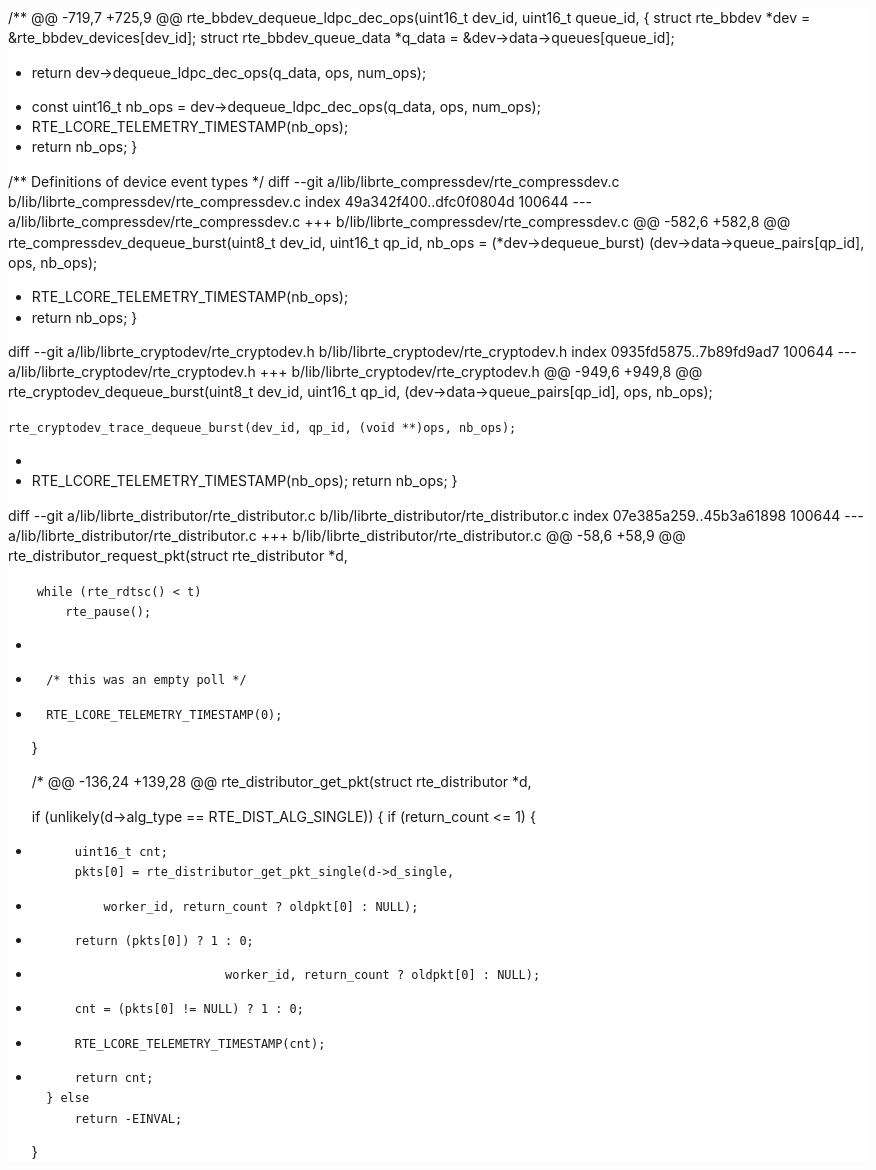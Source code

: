 /**
@@ -719,7 +725,9 @@ rte_bbdev_dequeue_ldpc_dec_ops(uint16_t dev_id, uint16_t queue_id,
 {
 	struct rte_bbdev *dev = &rte_bbdev_devices[dev_id];
 	struct rte_bbdev_queue_data *q_data = &dev->data->queues[queue_id];
-	return dev->dequeue_ldpc_dec_ops(q_data, ops, num_ops);
+	const uint16_t nb_ops = dev->dequeue_ldpc_dec_ops(q_data, ops, num_ops);
+	RTE_LCORE_TELEMETRY_TIMESTAMP(nb_ops);
+	return nb_ops;
 }
 
 /** Definitions of device event types */
diff --git a/lib/librte_compressdev/rte_compressdev.c b/lib/librte_compressdev/rte_compressdev.c
index 49a342f400..dfc0f0804d 100644
--- a/lib/librte_compressdev/rte_compressdev.c
+++ b/lib/librte_compressdev/rte_compressdev.c
@@ -582,6 +582,8 @@ rte_compressdev_dequeue_burst(uint8_t dev_id, uint16_t qp_id,
 	nb_ops = (*dev->dequeue_burst)
 			(dev->data->queue_pairs[qp_id], ops, nb_ops);
 
+	RTE_LCORE_TELEMETRY_TIMESTAMP(nb_ops);
+
 	return nb_ops;
 }
 
diff --git a/lib/librte_cryptodev/rte_cryptodev.h b/lib/librte_cryptodev/rte_cryptodev.h
index 0935fd5875..7b89fd9ad7 100644
--- a/lib/librte_cryptodev/rte_cryptodev.h
+++ b/lib/librte_cryptodev/rte_cryptodev.h
@@ -949,6 +949,8 @@ rte_cryptodev_dequeue_burst(uint8_t dev_id, uint16_t qp_id,
 			(dev->data->queue_pairs[qp_id], ops, nb_ops);
 
 	rte_cryptodev_trace_dequeue_burst(dev_id, qp_id, (void **)ops, nb_ops);
+
+	RTE_LCORE_TELEMETRY_TIMESTAMP(nb_ops);
 	return nb_ops;
 }
 
diff --git a/lib/librte_distributor/rte_distributor.c b/lib/librte_distributor/rte_distributor.c
index 07e385a259..45b3a61898 100644
--- a/lib/librte_distributor/rte_distributor.c
+++ b/lib/librte_distributor/rte_distributor.c
@@ -58,6 +58,9 @@ rte_distributor_request_pkt(struct rte_distributor *d,
 
 		while (rte_rdtsc() < t)
 			rte_pause();
+
+		/* this was an empty poll */
+		RTE_LCORE_TELEMETRY_TIMESTAMP(0);
 	}
 
 	/*
@@ -136,24 +139,28 @@ rte_distributor_get_pkt(struct rte_distributor *d,
 
 	if (unlikely(d->alg_type == RTE_DIST_ALG_SINGLE)) {
 		if (return_count <= 1) {
+			uint16_t cnt;
 			pkts[0] = rte_distributor_get_pkt_single(d->d_single,
-				worker_id, return_count ? oldpkt[0] : NULL);
-			return (pkts[0]) ? 1 : 0;
+								 worker_id, return_count ? oldpkt[0] : NULL);
+			cnt = (pkts[0] != NULL) ? 1 : 0;
+			RTE_LCORE_TELEMETRY_TIMESTAMP(cnt);
+			return cnt;
 		} else
 			return -EINVAL;
 	}
 
